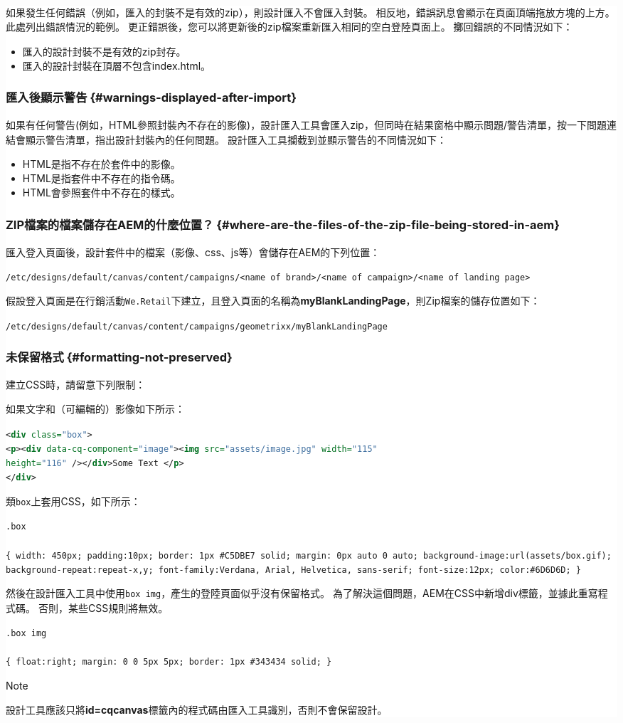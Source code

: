 如果發生任何錯誤（例如，匯入的封裝不是有效的zip），則設計匯入不會匯入封裝。 相反地，錯誤訊息會顯示在頁面頂端拖放方塊的上方。 此處列出錯誤情況的範例。 更正錯誤後，您可以將更新後的zip檔案重新匯入相同的空白登陸頁面上。 擲回錯誤的不同情況如下：

* 匯入的設計封裝不是有效的zip封存。
* 匯入的設計封裝在頂層不包含index.html。

### 匯入後顯示警告 {#warnings-displayed-after-import}

如果有任何警告(例如，HTML參照封裝內不存在的影像)，設計匯入工具會匯入zip，但同時在結果窗格中顯示問題/警告清單，按一下問題連結會顯示警告清單，指出設計封裝內的任何問題。 設計匯入工具攔截到並顯示警告的不同情況如下：

* HTML是指不存在於套件中的影像。
* HTML是指套件中不存在的指令碼。
* HTML會參照套件中不存在的樣式。

### ZIP檔案的檔案儲存在AEM的什麼位置？ {#where-are-the-files-of-the-zip-file-being-stored-in-aem}

匯入登入頁面後，設計套件中的檔案（影像、css、js等）會儲存在AEM的下列位置：

`/etc/designs/default/canvas/content/campaigns/<name of brand>/<name of campaign>/<name of landing page>`

假設登入頁面是在行銷活動`We.Retail`下建立，且登入頁面的名稱為&#x200B;**myBlankLandingPage**，則Zip檔案的儲存位置如下：

`/etc/designs/default/canvas/content/campaigns/geometrixx/myBlankLandingPage`

### 未保留格式 {#formatting-not-preserved}

建立CSS時，請留意下列限制：

如果文字和（可編輯的）影像如下所示：

```xml
<div class="box">
<p><div data-cq-component="image"><img src="assets/image.jpg" width="115"
height="116" /></div>Some Text </p>
</div>
```

類`box`上套用CSS，如下所示：

```xml
.box

{ width: 450px; padding:10px; border: 1px #C5DBE7 solid; margin: 0px auto 0 auto; background-image:url(assets/box.gif); background-repeat:repeat-x,y; font-family:Verdana, Arial, Helvetica, sans-serif; font-size:12px; color:#6D6D6D; }
```

然後在設計匯入工具中使用`box img`，產生的登陸頁面似乎沒有保留格式。 為了解決這個問題，AEM在CSS中新增div標籤，並據此重寫程式碼。 否則，某些CSS規則將無效。

```xml
.box img

{ float:right; margin: 0 0 5px 5px; border: 1px #343434 solid; }
```

>[!NOTE]
>
>設計工具應該只將&#x200B;**id=cqcanvas**&#x200B;標籤內的程式碼由匯入工具識別，否則不會保留設計。
